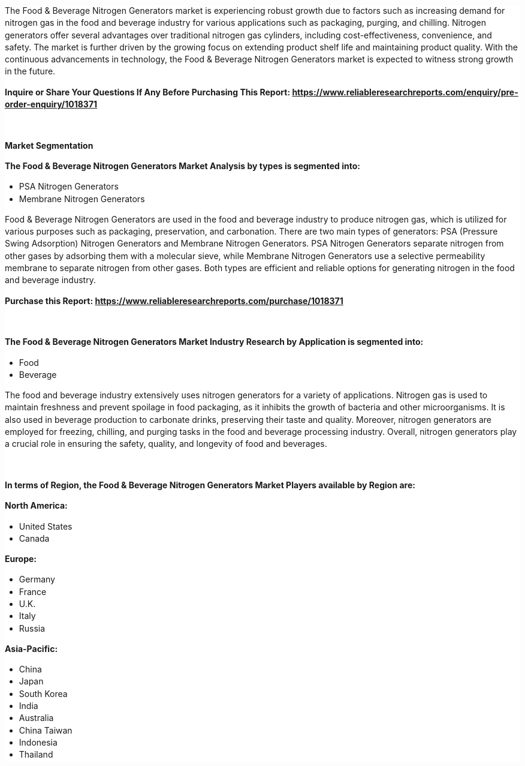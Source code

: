 <p><p>The Food & Beverage Nitrogen Generators market is experiencing robust growth due to factors such as increasing demand for nitrogen gas in the food and beverage industry for various applications such as packaging, purging, and chilling. Nitrogen generators offer several advantages over traditional nitrogen gas cylinders, including cost-effectiveness, convenience, and safety. The market is further driven by the growing focus on extending product shelf life and maintaining product quality. With the continuous advancements in technology, the Food & Beverage Nitrogen Generators market is expected to witness strong growth in the future.</p></p>
<p><strong>Inquire or Share Your Questions If Any Before Purchasing This Report: <a href="https://www.reliableresearchreports.com/enquiry/pre-order-enquiry/1018371">https://www.reliableresearchreports.com/enquiry/pre-order-enquiry/1018371</a></strong></p>
<p>&nbsp;</p>
<p><strong>Market Segmentation</strong></p>
<p><strong>The Food & Beverage Nitrogen Generators Market Analysis by types is segmented into:</strong></p>
<p><ul><li>PSA Nitrogen Generators</li><li>Membrane Nitrogen Generators</li></ul></p>
<p><p>Food & Beverage Nitrogen Generators are used in the food and beverage industry to produce nitrogen gas, which is utilized for various purposes such as packaging, preservation, and carbonation. There are two main types of generators: PSA (Pressure Swing Adsorption) Nitrogen Generators and Membrane Nitrogen Generators. PSA Nitrogen Generators separate nitrogen from other gases by adsorbing them with a molecular sieve, while Membrane Nitrogen Generators use a selective permeability membrane to separate nitrogen from other gases. Both types are efficient and reliable options for generating nitrogen in the food and beverage industry.</p></p>
<p><strong>Purchase this Report:&nbsp;<a href="https://www.reliableresearchreports.com/purchase/1018371">https://www.reliableresearchreports.com/purchase/1018371</a></strong></p>
<p>&nbsp;</p>
<p><strong>The Food & Beverage Nitrogen Generators Market Industry Research by Application is segmented into:</strong></p>
<p><ul><li>Food</li><li>Beverage</li></ul></p>
<p><p>The food and beverage industry extensively uses nitrogen generators for a variety of applications. Nitrogen gas is used to maintain freshness and prevent spoilage in food packaging, as it inhibits the growth of bacteria and other microorganisms. It is also used in beverage production to carbonate drinks, preserving their taste and quality. Moreover, nitrogen generators are employed for freezing, chilling, and purging tasks in the food and beverage processing industry. Overall, nitrogen generators play a crucial role in ensuring the safety, quality, and longevity of food and beverages.</p></p>
<p>&nbsp;</p>
<p><strong>In terms of Region, the Food & Beverage Nitrogen Generators Market Players available by Region are:</strong></p>
<p>
    <p> <strong> North America: </strong>
        <ul>
            <li>United States</li>
            <li>Canada</li>
        </ul>
        </p> 
    <p> <strong> Europe: </strong>
        <ul>
            <li>Germany</li>
            <li>France</li>
            <li>U.K.</li>
            <li>Italy</li>
            <li>Russia</li>
        </ul>
        </p> 
    <p> <strong> Asia-Pacific: </strong>
        <ul>
            <li>China</li>
            <li>Japan</li>
            <li>South Korea</li>
            <li>India</li>
            <li>Australia</li>
            <li>China Taiwan</li>
            <li>Indonesia</li>
            <li>Thailand</li>